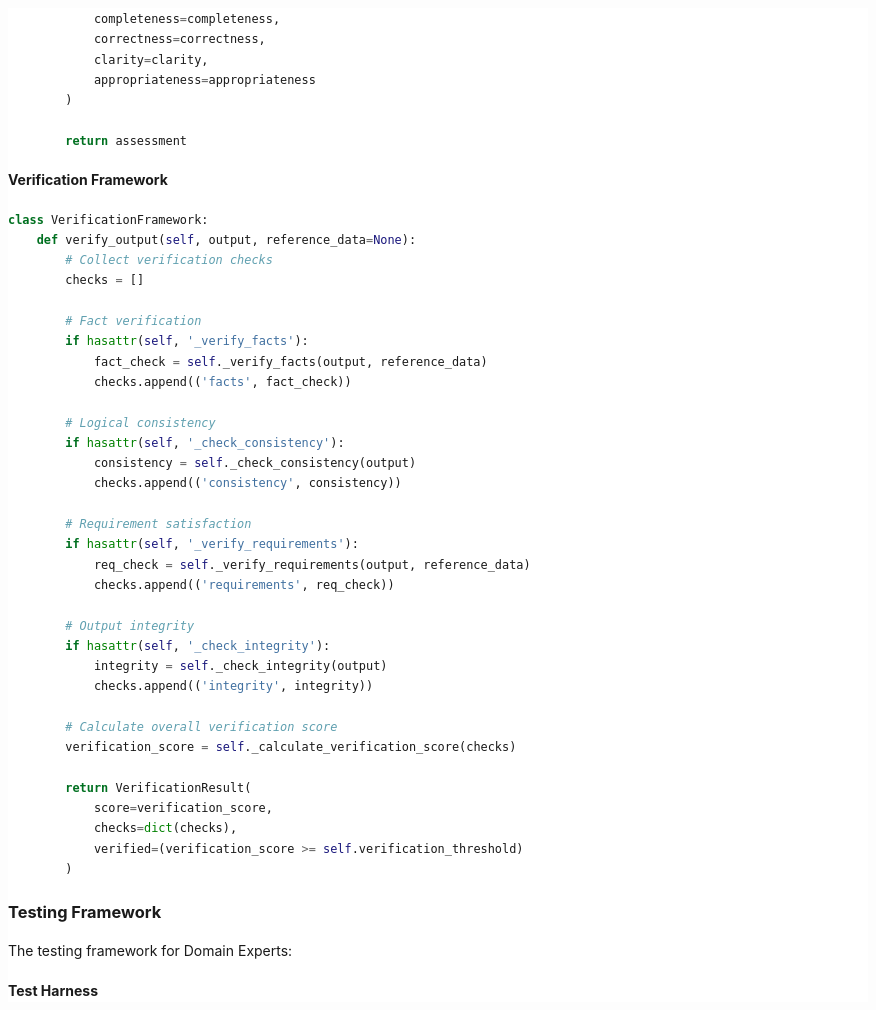 ```python
            completeness=completeness,
            correctness=correctness,
            clarity=clarity,
            appropriateness=appropriateness
        )

        return assessment
```

#### Verification Framework

```python
class VerificationFramework:
    def verify_output(self, output, reference_data=None):
        # Collect verification checks
        checks = []

        # Fact verification
        if hasattr(self, '_verify_facts'):
            fact_check = self._verify_facts(output, reference_data)
            checks.append(('facts', fact_check))

        # Logical consistency
        if hasattr(self, '_check_consistency'):
            consistency = self._check_consistency(output)
            checks.append(('consistency', consistency))

        # Requirement satisfaction
        if hasattr(self, '_verify_requirements'):
            req_check = self._verify_requirements(output, reference_data)
            checks.append(('requirements', req_check))

        # Output integrity
        if hasattr(self, '_check_integrity'):
            integrity = self._check_integrity(output)
            checks.append(('integrity', integrity))

        # Calculate overall verification score
        verification_score = self._calculate_verification_score(checks)

        return VerificationResult(
            score=verification_score,
            checks=dict(checks),
            verified=(verification_score >= self.verification_threshold)
        )
```

### Testing Framework

The testing framework for Domain Experts:

#### Test Harness
